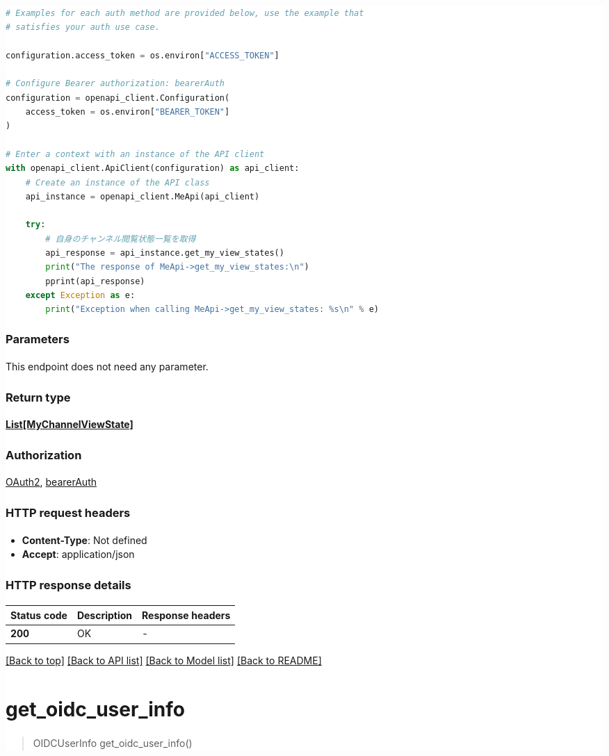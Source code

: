 ```python
# Examples for each auth method are provided below, use the example that
# satisfies your auth use case.

configuration.access_token = os.environ["ACCESS_TOKEN"]

# Configure Bearer authorization: bearerAuth
configuration = openapi_client.Configuration(
    access_token = os.environ["BEARER_TOKEN"]
)

# Enter a context with an instance of the API client
with openapi_client.ApiClient(configuration) as api_client:
    # Create an instance of the API class
    api_instance = openapi_client.MeApi(api_client)

    try:
        # 自身のチャンネル閲覧状態一覧を取得
        api_response = api_instance.get_my_view_states()
        print("The response of MeApi->get_my_view_states:\n")
        pprint(api_response)
    except Exception as e:
        print("Exception when calling MeApi->get_my_view_states: %s\n" % e)
```



### Parameters

This endpoint does not need any parameter.

### Return type

[**List[MyChannelViewState]**](MyChannelViewState.md)

### Authorization

[OAuth2](../README.md#OAuth2), [bearerAuth](../README.md#bearerAuth)

### HTTP request headers

 - **Content-Type**: Not defined
 - **Accept**: application/json

### HTTP response details

| Status code | Description | Response headers |
|-------------|-------------|------------------|
**200** | OK |  -  |

[[Back to top]](#) [[Back to API list]](../README.md#documentation-for-api-endpoints) [[Back to Model list]](../README.md#documentation-for-models) [[Back to README]](../README.md)

# **get_oidc_user_info**
> OIDCUserInfo get_oidc_user_info()

